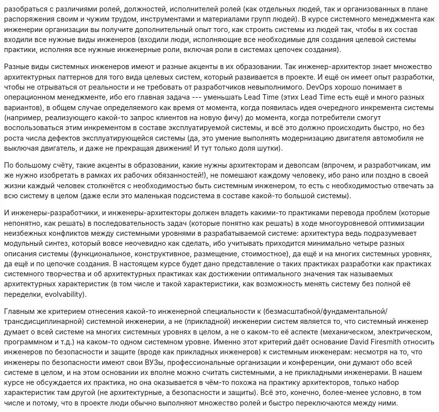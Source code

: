 разобраться с различиями ролей, должностей, исполнителей ролей (как
отдельных людей, так и организованных в плане распоряжения своим и чужим
трудом, инструментами и материалами групп людей). В курсе системного
менеджмента как инженерии организации вы получите дополнительный опыт
того, как строить системы из людей так, чтобы в их состав входили все
нужные виды инженеров (входили люди, исполняющие все необходимые для
создания целевой системы практики, исполняя все нужные инженерные роли,
включая роли в системах цепочек создания).

Разные виды системных инженеров имеют и разные акценты в их образовании.
Так инженер-архитектор знает множество архитектурных паттернов для того
вида целевых систем, который развивается в проекте. И ещё он имеет опыт
разработки, чтобы не отрываться от реальности и не требовать от
разработчиков невыполнимого. DevOps хорошо понимает в операционном
менеджменте, ибо его главная задача --- уменьшать Lead Time (этих Lead
Time есть ещё и много разных вариантов), в общем случае определяемого
как время от момента, когда появилась идея очередного инкремента системы
(например, реализующего какой-то запрос клиентов на новую фичу) до
момента, когда потребители смогут воспользоваться этим инкрементом в
составе эксплуатируемой системы, и всё это должно происходить быстро, но
без роста числа дефектов эксплуатирующейся системы (да, это умение
выполнять модернизацию двигателя автомобиля не выключая двигатель, и
даже не прекращая движения! И тут только доля шутки).

По большому счёту, такие акценты в образовании, какие нужны архитекторам
и девопсам (впрочем, и разработчикам, им же нужно изобретать в рамках их
рабочих обязанностей!), не помешают каждому человеку, ибо рано или
поздно в своей жизни каждый человек столкнётся с необходимостью быть
системным инженером, то есть с необходимостью отвечать за всю систему в
целом (даже если это маленькая подсистема в составе какой-то большой
системы).

И инженеры-разработчики, и инженеры-архитекторы должен владеть какими-то
практиками перевода проблем (которые непонятно, как решать) в
последовательность задач (которые понятно как решать) в ходе
многоуровневой оптимизации неизбежных конфликтов между системными
уровнями в разрабатываемой системе: архитектура ведь подразумевает
модульный синтез, который вовсе неочевидно как сделать, ибо учитывать
приходится минимально четыре разных описания системы (функциональное,
конструктивное, размещение, стоимостное), да ещё и на многих системных
уровнях, да ещё и по цепочке создания. В настоящем курсе будет дано
представление о таких практиках разработки как практиках системного
творчества и об архитектурных практиках как достижении оптимального
значения так называемых архитектурных характеристик (в том числе и такой
характеристики, как возможность менять систему без полной её переделки,
evolvability).

Главным же критерием отнесения какой-то инженерной специальности к
(безмасштабной/фундаментальной/трансдисциплинарной) системной инженерии,
а не (прикладной) инженерии систем является то, что системный инженер
думает о всей системе на многих системных уровнях в целом, а не о
каком-то её аспекте (механическом, электрическом, программном и т.д.) на
каком-то одном системном уровне. Именно этот критерий даёт основание
David Firesmith относить инженеров по безопасности и защите (вроде как
прикладных инженеров) к системным инженерам: несмотря на то, что
инженеры по безопасности имеют свои ВУЗы, профессиональные организации и
конференции, они думают обо всей системе в целом, и на этом основании их
вполне можно считать системными, а не прикладными инженерами. В нашем
курсе не обсуждается их практика, но она оказывается в чём-то похожа на
практику архитекторов, только набор характеристик там другой (не
архитектурные, а безопасности и защиты). Всё это, конечно, более-менее
условно, в том числе и потому, что в проекте люди обычно выполняют
множество ролей и быстро переключаются между ними.
